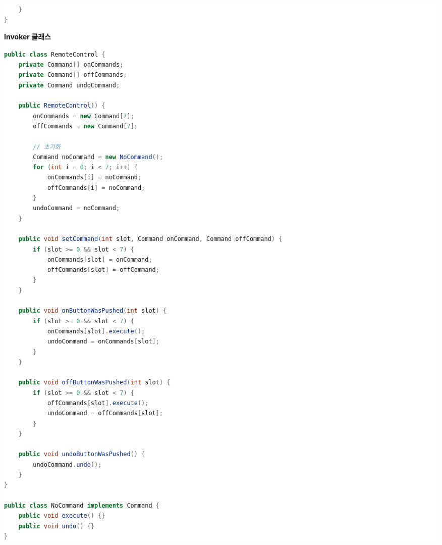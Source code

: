 ```java
    }
}
```

**Invoker 클래스**

```java
public class RemoteControl {
    private Command[] onCommands;
    private Command[] offCommands;
    private Command undoCommand;

    public RemoteControl() {
        onCommands = new Command[7];
        offCommands = new Command[7];

        // 초기화
        Command noCommand = new NoCommand();
        for (int i = 0; i < 7; i++) {
            onCommands[i] = noCommand;
            offCommands[i] = noCommand;
        }
        undoCommand = noCommand;
    }

    public void setCommand(int slot, Command onCommand, Command offCommand) {
        if (slot >= 0 && slot < 7) {
            onCommands[slot] = onCommand;
            offCommands[slot] = offCommand;
        }
    }

    public void onButtonWasPushed(int slot) {
        if (slot >= 0 && slot < 7) {
            onCommands[slot].execute();
            undoCommand = onCommands[slot];
        }
    }

    public void offButtonWasPushed(int slot) {
        if (slot >= 0 && slot < 7) {
            offCommands[slot].execute();
            undoCommand = offCommands[slot];
        }
    }

    public void undoButtonWasPushed() {
        undoCommand.undo();
    }
}

public class NoCommand implements Command {
    public void execute() {}
    public void undo() {}
}
```
